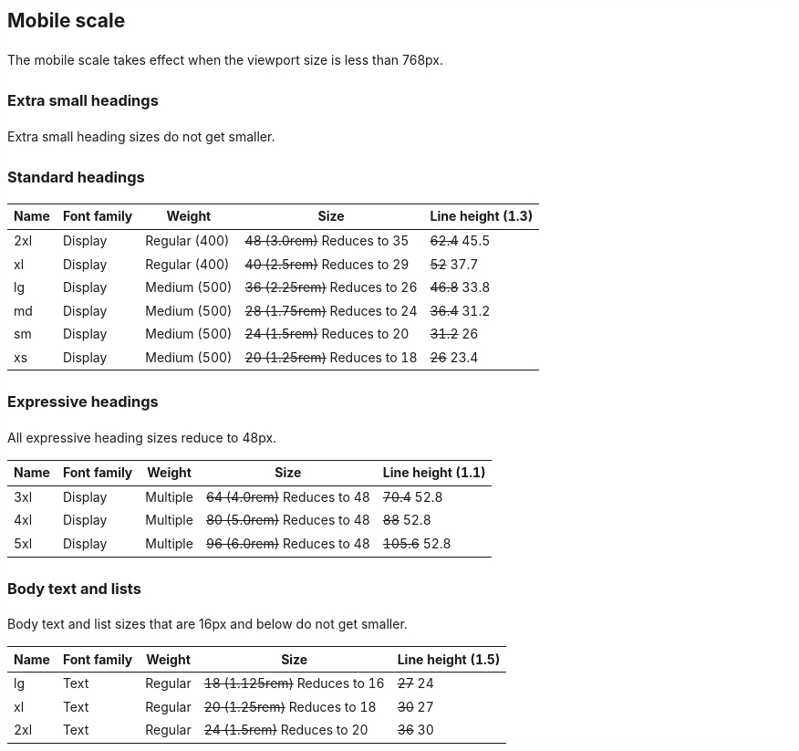 </rh-table>

## Mobile scale

The mobile scale takes effect when the viewport size is less than 768px.

### Extra small headings

Extra small heading sizes do not get smaller.

### Standard headings

<rh-table>

| Name | Font family  | Weight        | Size                              | Line height (1.3) |
| ---- | ------------ | ------------- | --------------------------------- | ----------------- |
| 2xl  | Display      | Regular (400) | <s>48 (3.0rem)</s> Reduces to 35  | <s>62.4</s> 45.5  |
| xl   | Display      | Regular (400) | <s>40 (2.5rem)</s> Reduces to 29  | <s>52</s> 37.7    |
| lg   | Display      | Medium (500)  | <s>36 (2.25rem)</s> Reduces to 26 | <s>46.8</s> 33.8  |
| md   | Display      | Medium (500)  | <s>28 (1.75rem)</s> Reduces to 24 | <s>36.4</s> 31.2  |
| sm   | Display      | Medium (500)  | <s>24 (1.5rem)</s> Reduces to 20  | <s>31.2</s> 26    |
| xs   | Display      | Medium (500)  | <s>20 (1.25rem)</s> Reduces to 18 | <s>26</s> 23.4    |

</rh-table>

### Expressive headings

All expressive heading sizes reduce to 48px.

<rh-table>

| Name | Font family  | Weight   | Size                              | Line height (1.1) |
| ---- | ------------ | -------- | --------------------------------- | ----------------- |
| 3xl  | Display      | Multiple | <s>64 (4.0rem)</s> Reduces to 48  | <s>70.4</s> 52.8  |
| 4xl  | Display      | Multiple | <s>80 (5.0rem)</s> Reduces to 48  | <s>88</s> 52.8    |
| 5xl  | Display      | Multiple | <s>96 (6.0rem)</s> Reduces to 48  | <s>105.6</s> 52.8 |

</rh-table>

### Body text and lists

Body text and list sizes that are 16px and below do not get smaller.

<rh-table>

| Name | Font family | Weight        | Size                               | Line height (1.5) |
| ---- | ----------- | ------------- | ---------------------------------- | ----------------- |
| lg   | Text        | Regular       | <s>18 (1.125rem)</s> Reduces to 16 | <s>27</s> 24      |
| xl   | Text        | Regular       | <s>20 (1.25rem)</s> Reduces to 18  | <s>30</s> 27      |
| 2xl  | Text        | Regular       | <s>24 (1.5rem)</s> Reduces to 20   | <s>36</s> 30      |
